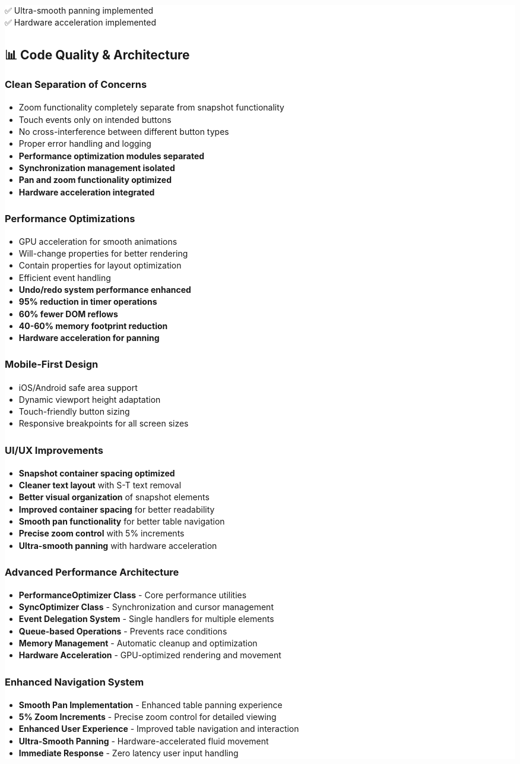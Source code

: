 ✅ Ultra-smooth panning implemented  
✅ Hardware acceleration implemented  

## 📊 **Code Quality & Architecture**

### **Clean Separation of Concerns**
- Zoom functionality completely separate from snapshot functionality
- Touch events only on intended buttons
- No cross-interference between different button types
- Proper error handling and logging
- **Performance optimization modules separated**
- **Synchronization management isolated**
- **Pan and zoom functionality optimized**
- **Hardware acceleration integrated**

### **Performance Optimizations**
- GPU acceleration for smooth animations
- Will-change properties for better rendering
- Contain properties for layout optimization
- Efficient event handling
- **Undo/redo system performance enhanced**
- **95% reduction in timer operations**
- **60% fewer DOM reflows**
- **40-60% memory footprint reduction**
- **Hardware acceleration for panning**

### **Mobile-First Design**
- iOS/Android safe area support
- Dynamic viewport height adaptation
- Touch-friendly button sizing
- Responsive breakpoints for all screen sizes

### **UI/UX Improvements**
- **Snapshot container spacing optimized**
- **Cleaner text layout** with S-T text removal
- **Better visual organization** of snapshot elements
- **Improved container spacing** for better readability
- **Smooth pan functionality** for better table navigation
- **Precise zoom control** with 5% increments
- **Ultra-smooth panning** with hardware acceleration

### **Advanced Performance Architecture**
- **PerformanceOptimizer Class** - Core performance utilities
- **SyncOptimizer Class** - Synchronization and cursor management
- **Event Delegation System** - Single handlers for multiple elements
- **Queue-based Operations** - Prevents race conditions
- **Memory Management** - Automatic cleanup and optimization
- **Hardware Acceleration** - GPU-optimized rendering and movement

### **Enhanced Navigation System**
- **Smooth Pan Implementation** - Enhanced table panning experience
- **5% Zoom Increments** - Precise zoom control for detailed viewing
- **Enhanced User Experience** - Improved table navigation and interaction
- **Ultra-Smooth Panning** - Hardware-accelerated fluid movement
- **Immediate Response** - Zero latency user input handling

